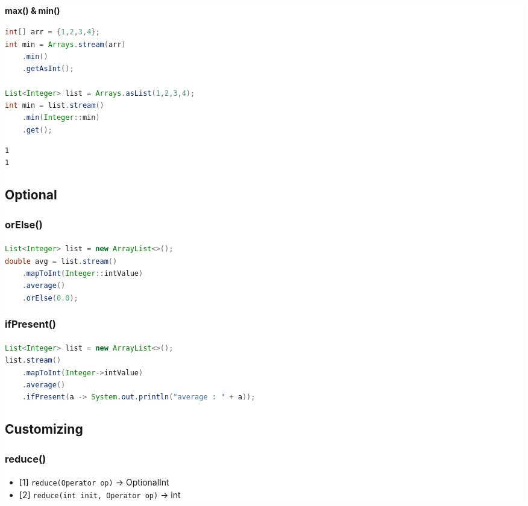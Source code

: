

**max() & min()**

```java
int[] arr = {1,2,3,4};
int min = Arrays.stream(arr)
    .min() 
    .getAsInt();

List<Integer> list = Arrays.asList(1,2,3,4);
int min = list.stream()
    .min(Integer::min) 
    .get();
```

```
1
1
```





## Optional

### orElse()

```java
List<Integer> list = new ArrayList<>();
double avg = list.stream()
    .mapToInt(Integer::intValue)
    .average()
    .orElse(0.0);
```



### ifPresent()

```java
List<Integer> list = new ArrayList<>();
list.stream()
    .mapToInt(Integer->intValue)
    .average()
    .ifPresent(a -> System.out.println("average : " + a));
```



## Customizing

### reduce()

- [1] `reduce(Operator op)` -> OptionalInt
- [2] `reduce(int init, Operator op)` -> int
